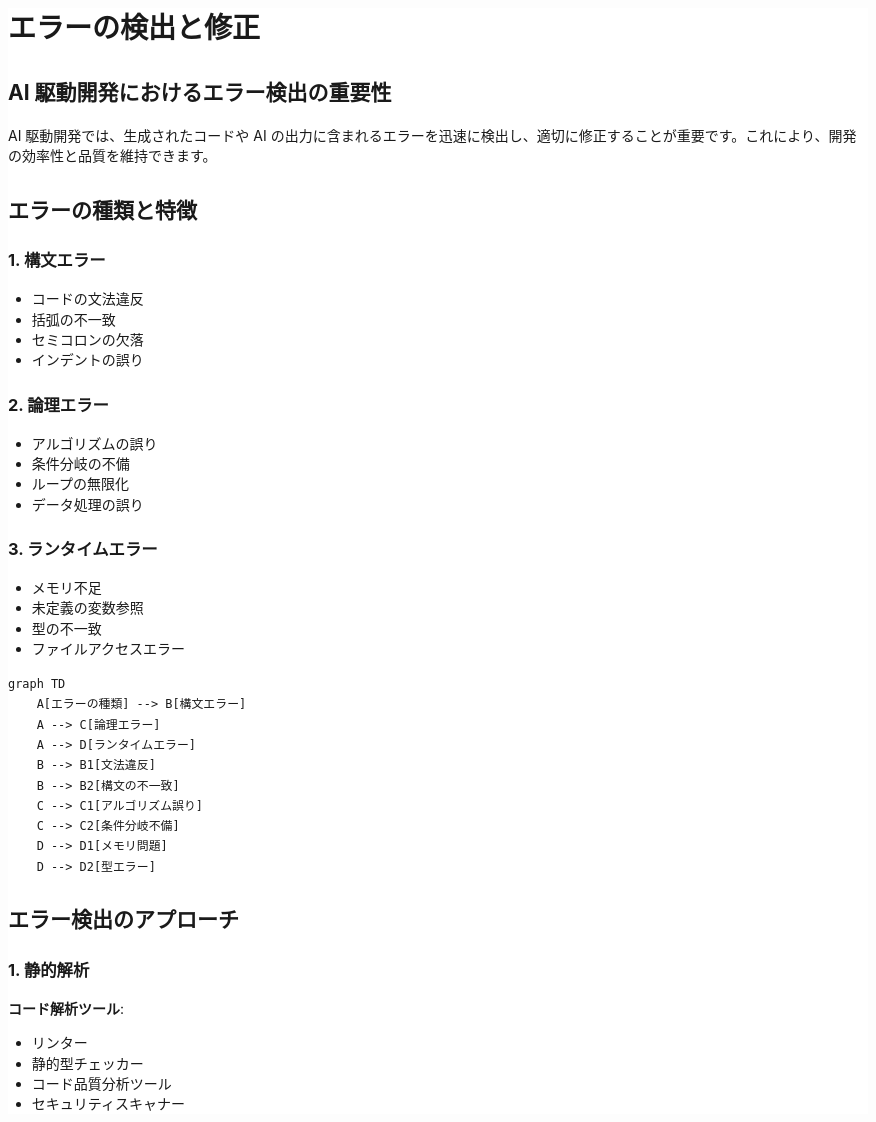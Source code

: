 # エラーの検出と修正

## AI 駆動開発におけるエラー検出の重要性

AI 駆動開発では、生成されたコードや AI の出力に含まれるエラーを迅速に検出し、適切に修正することが重要です。これにより、開発の効率性と品質を維持できます。

## エラーの種類と特徴

### 1. 構文エラー

- コードの文法違反
- 括弧の不一致
- セミコロンの欠落
- インデントの誤り

### 2. 論理エラー

- アルゴリズムの誤り
- 条件分岐の不備
- ループの無限化
- データ処理の誤り

### 3. ランタイムエラー

- メモリ不足
- 未定義の変数参照
- 型の不一致
- ファイルアクセスエラー

```mermaid
graph TD
    A[エラーの種類] --> B[構文エラー]
    A --> C[論理エラー]
    A --> D[ランタイムエラー]
    B --> B1[文法違反]
    B --> B2[構文の不一致]
    C --> C1[アルゴリズム誤り]
    C --> C2[条件分岐不備]
    D --> D1[メモリ問題]
    D --> D2[型エラー]
```

## エラー検出のアプローチ

### 1. 静的解析

**コード解析ツール**:

- リンター
- 静的型チェッカー
- コード品質分析ツール
- セキュリティスキャナー
